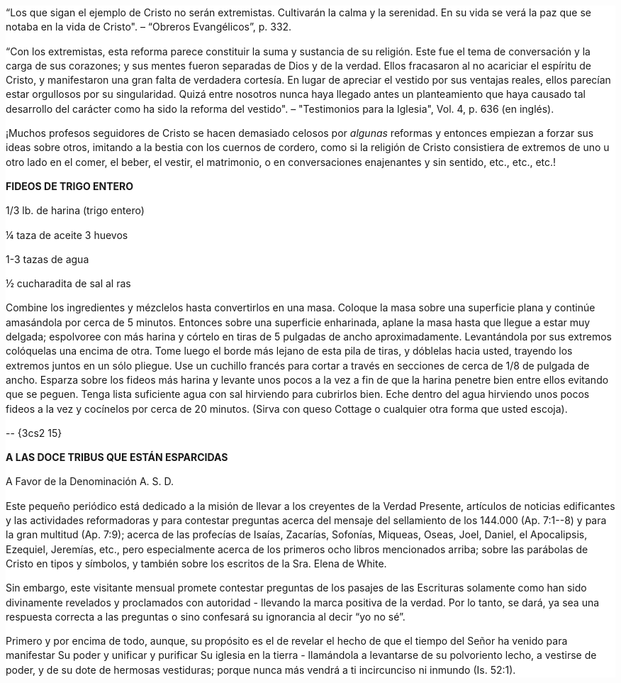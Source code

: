 “Los que sigan el ejemplo de Cristo no serán extremistas. Cultivarán la calma y la serenidad. En su vida se verá la paz que se notaba en la vida de Cristo". – “Obreros Evangélicos”, p. 332.

“Con los extremistas, esta reforma parece constituir la suma y sustancia de su religión. Este fue el tema de conversación y la carga de sus corazones; y sus mentes fueron separadas de Dios y de la verdad. Ellos fracasaron al no acariciar el espíritu de Cristo, y manifestaron una gran falta de verdadera cortesía. En lugar de apreciar el vestido por sus ventajas reales, ellos parecían estar orgullosos por su singularidad. Quizá entre nosotros nunca haya llegado antes un planteamiento que haya causado tal desarrollo del carácter como ha sido la reforma del vestido". – "Testimonios para la Iglesia", Vol. 4, p. 636 (en inglés).

¡Muchos profesos seguidores de Cristo se hacen demasiado celosos por _algunas_ reformas y entonces empiezan a forzar sus ideas sobre otros, imitando a la bestia con los cuernos de cordero, como si la religión de Cristo consistiera de extremos de uno u otro lado en el comer, el beber, el vestir, el matrimonio, o en conversaciones enajenantes y sin sentido, etc., etc., etc.!

 **FIDEOS DE TRIGO ENTERO**

1/3 lb. de harina (trigo entero)

¼ taza de aceite 3 huevos

1-3 tazas de agua

½ cucharadita de sal al ras

Combine los ingredientes y mézclelos hasta convertirlos en una masa. Coloque la masa sobre una superficie plana y continúe amasándola por cerca de 5 minutos. Entonces sobre una superficie enharinada, aplane la masa hasta que llegue a estar muy delgada; espolvoree con más harina y córtelo en tiras de 5 pulgadas de ancho aproximadamente. Levantándola por sus extremos colóquelas una encima de otra. Tome luego el borde más lejano de esta pila de tiras, y dóblelas hacia usted, trayendo los extremos juntos en un sólo pliegue. Use un cuchillo francés para cortar a través en secciones de cerca de 1/8 de pulgada de ancho. Esparza sobre los fideos más harina y levante unos pocos a la vez a fin de que la harina penetre bien entre ellos evitando que se peguen. Tenga lista suficiente agua con sal hirviendo para cubrirlos bien. Eche dentro del agua hirviendo unos pocos fideos a la vez y cocínelos por cerca de 20 minutos. (Sirva con queso Cottage o cualquier otra forma que usted escoja).

 -- {3cs2 15}   
  
  **A LAS DOCE TRIBUS QUE ESTÁN ESPARCIDAS**

A Favor de la Denominación A. S. D.

Este pequeño periódico está dedicado a la misión de llevar a los creyentes de la Verdad Presente, artículos de noticias edificantes y las actividades reformadoras y para contestar preguntas acerca del mensaje del sellamiento de los 144.000 (Ap. 7:1--8) y para la gran multitud (Ap. 7:9); acerca de las profecías de Isaías, Zacarías, Sofonías, Miqueas, Oseas, Joel, Daniel, el Apocalipsis, Ezequiel, Jeremías, etc., pero especialmente acerca de los primeros ocho libros mencionados arriba; sobre las parábolas de Cristo en tipos y símbolos, y también sobre los escritos de la Sra. Elena de White.

 Sin embargo, este visitante mensual promete contestar preguntas de los pasajes de las Escrituras solamente como han sido divinamente revelados y proclamados con autoridad - llevando la marca positiva de la verdad. Por lo tanto, se dará, ya sea una respuesta correcta a las preguntas o sino confesará su ignorancia al decir “yo no sé”.

 Primero y por encima de todo, aunque, su propósito es el de revelar el hecho de que el tiempo del Señor ha venido para manifestar Su poder y unificar y purificar Su iglesia en la tierra - llamándola a levantarse de su polvoriento lecho, a vestirse de poder, y de su dote de hermosas vestiduras; porque nunca más vendrá a ti incircunciso ni inmundo (Is. 52:1).
